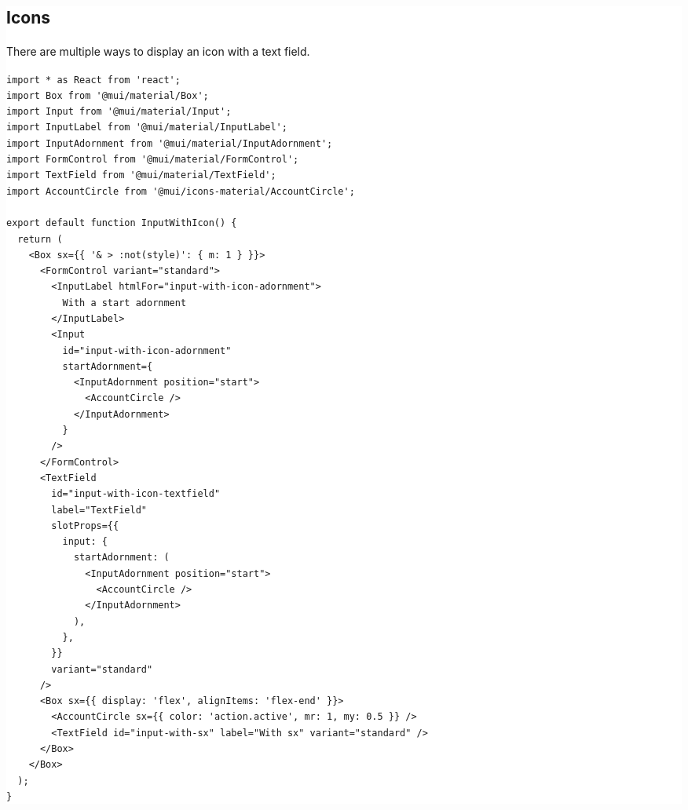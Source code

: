 ## Icons

There are multiple ways to display an icon with a text field.

```tsx
import * as React from 'react';
import Box from '@mui/material/Box';
import Input from '@mui/material/Input';
import InputLabel from '@mui/material/InputLabel';
import InputAdornment from '@mui/material/InputAdornment';
import FormControl from '@mui/material/FormControl';
import TextField from '@mui/material/TextField';
import AccountCircle from '@mui/icons-material/AccountCircle';

export default function InputWithIcon() {
  return (
    <Box sx={{ '& > :not(style)': { m: 1 } }}>
      <FormControl variant="standard">
        <InputLabel htmlFor="input-with-icon-adornment">
          With a start adornment
        </InputLabel>
        <Input
          id="input-with-icon-adornment"
          startAdornment={
            <InputAdornment position="start">
              <AccountCircle />
            </InputAdornment>
          }
        />
      </FormControl>
      <TextField
        id="input-with-icon-textfield"
        label="TextField"
        slotProps={{
          input: {
            startAdornment: (
              <InputAdornment position="start">
                <AccountCircle />
              </InputAdornment>
            ),
          },
        }}
        variant="standard"
      />
      <Box sx={{ display: 'flex', alignItems: 'flex-end' }}>
        <AccountCircle sx={{ color: 'action.active', mr: 1, my: 0.5 }} />
        <TextField id="input-with-sx" label="With sx" variant="standard" />
      </Box>
    </Box>
  );
}
```
